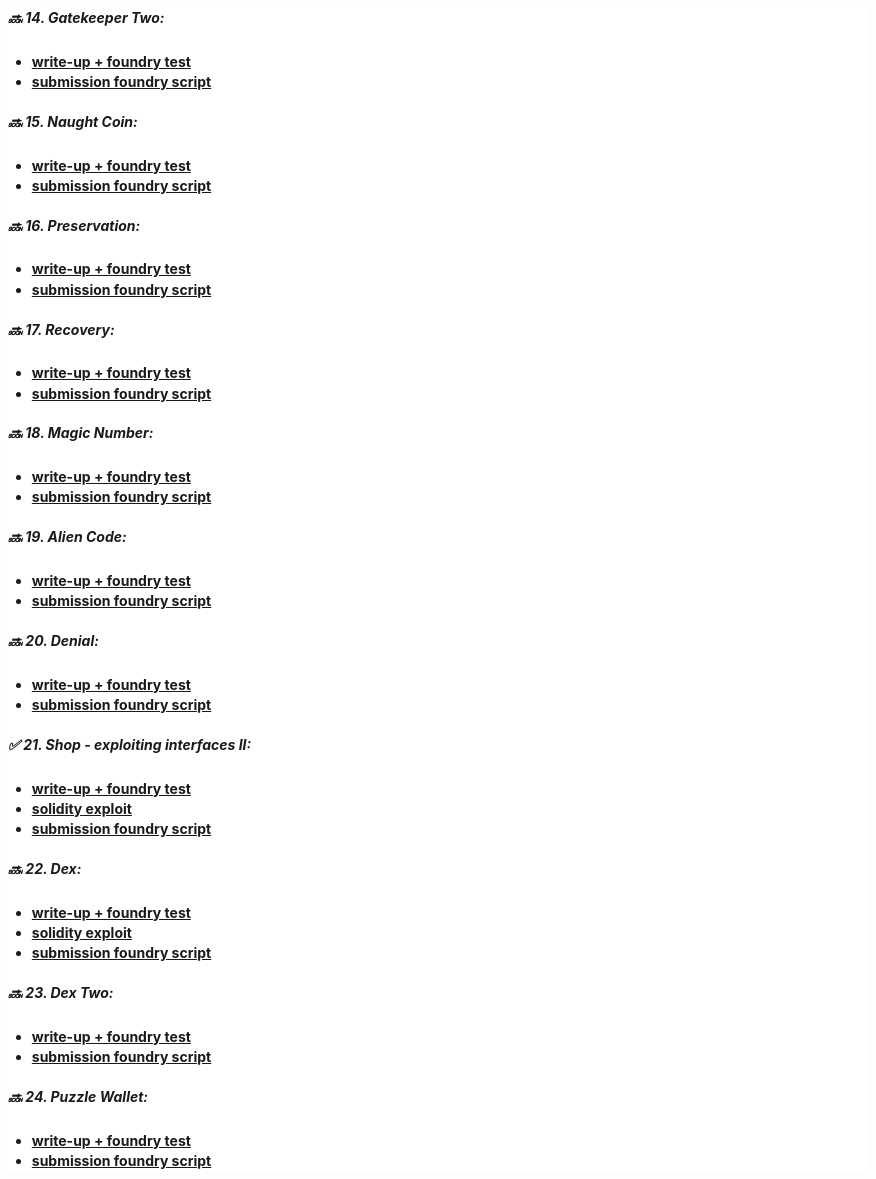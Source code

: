 
##### 🔜 14. Gatekeeper Two: 
- **[write-up + foundry test](test/14)**
- **[submission foundry script](script/14/)**


##### 🔜 15. Naught Coin: 
- **[write-up + foundry test](test/15)**
- **[submission foundry script](script/15/)**


##### 🔜 16. Preservation: 
- **[write-up + foundry test](test/16)**
- **[submission foundry script](script/16/)**


##### 🔜 17. Recovery: 
- **[write-up + foundry test](test/17)**
- **[submission foundry script](script/17/)**


##### 🔜 18. Magic Number: 
- **[write-up + foundry test](test/18)**
- **[submission foundry script](script/18/)**


##### 🔜 19. Alien Code: 
- **[write-up + foundry test](test/19)**
- **[submission foundry script](script/19/)**


##### 🔜 20. Denial: 
- **[write-up + foundry test](test/20)**
- **[submission foundry script](script/20/)**


##### ✅ 21. Shop - exploiting interfaces II:
- **[write-up + foundry test](test/21)**
- **[solidity exploit](src/21)**
- **[submission foundry script](script/21/)**


##### 🔜 22. Dex: 
- **[write-up + foundry test](test/22)**
- **[solidity exploit](src/22/)**
- **[submission foundry script](script/22/)**


##### 🔜 23. Dex Two: 
- **[write-up + foundry test](test/23)**
- **[submission foundry script](script/23/)**


##### 🔜 24. Puzzle Wallet: 
- **[write-up + foundry test](test/24)**
- **[submission foundry script](script/24/)**

